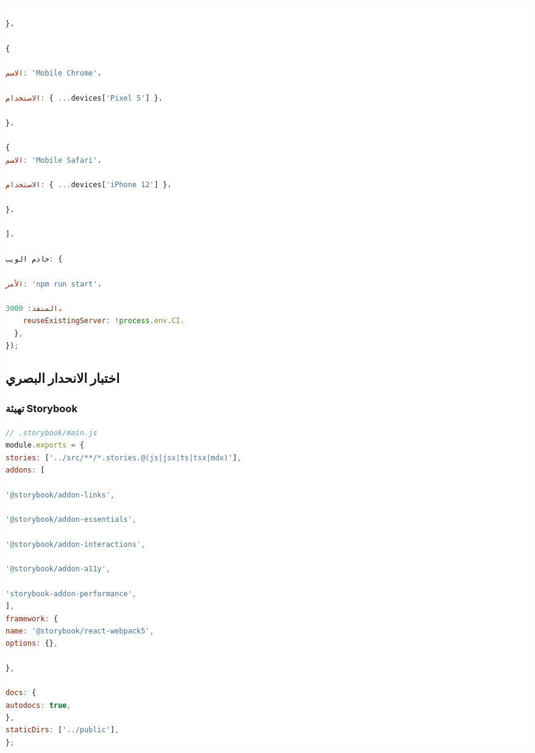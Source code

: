 ```js

}،

{

الاسم: 'Mobile Chrome'،

الاستخدام: { ...devices['Pixel 5'] }،

}،

{
الاسم: 'Mobile Safari'،

الاستخدام: { ...devices['iPhone 12'] }،

}،

]،

خادم الويب: {

الأمر: 'npm run start'،

المنفذ: 3000،
    reuseExistingServer: !process.env.CI،
  },
});
```

## اختبار الانحدار البصري

### تهيئة Storybook

```js
// .storybook/main.js
module.exports = {
stories: ['../src/**/*.stories.@(js|jsx|ts|tsx|mdx)'],
addons: [

'@storybook/addon-links',

'@storybook/addon-essentials',

'@storybook/addon-interactions',

'@storybook/addon-a11y',

'storybook-addon-performance',
],
framework: {
name: '@storybook/react-webpack5',
options: {},

},

docs: {
autodocs: true,
},
staticDirs: ['../public'],
};
```
